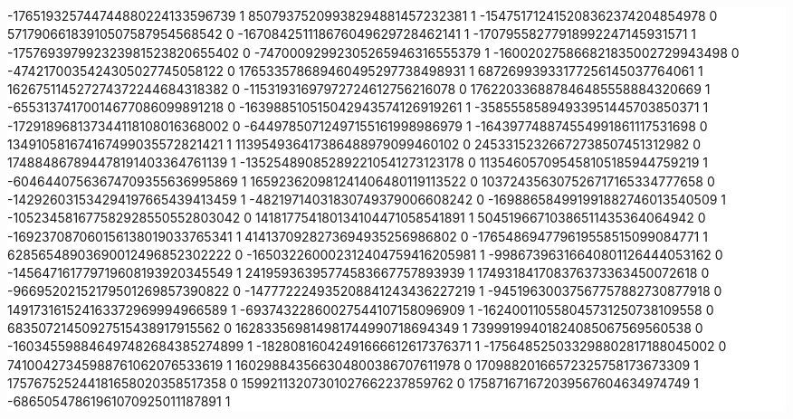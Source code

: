 -176519325744744880224133596739 1
85079375209938294881457232381 1
-154751712415208362374204854978 0
57179066183910507587954568542 0
-167084251118676049629728462141 1
-17079558277918992247145931571 1
-175769397992323981523820655402 0
-74700092992305265946316555379 1
-160020275866821835002729943498 0
-4742170035424305027745058122 0
176533578689460495297738498931 1
68726993933177256145037764061 1
162675114527274372244684318382 0
-11531931697972724612756216078 0
176220336887846485558884320669 1
-65531374170014677086099891218 0
-163988510515042943574126919261 1
-35855585894933951445703850371 1
-172918968137344118108016368002 0
-64497850712497155161998986979 1
-164397748874554991861117531698 0
134910581674167499035572821421 1
113954936417386488979099460102 0
24533152326672738507451312982 0
174884867894478191403364761139 1
-135254890852892210541273123178 0
113546057095458105185944759219 1
-60464407563674709355636995869 1
165923620981241406480119113522 0
103724356307526717165334777658 0
-142926031534294197665439413459 1
-48219714031830749379006608242 0
-169886584991991882746013540509 1
-105234581677582928550552803042 0
141817754180134104471058541891 1
50451966710386511435364064942 0
-169237087060156138019033765341 1
4141370928273694935256986802 0
-176548694779619558515099084771 1
62856548903690012496852302222 0
-165032260002312404759416205981 1
-99867396316640801126444053162 0
-145647161779719608193920345549 1
24195936395774583667757893939 1
174931841708376373363450072618 0
-96695202152179501269857390822 0
-147772224935208841243436227219 1
-94519630037567757882730877918 0
149173161524163372969994966589 1
-69374322860027544107158096909 1
-162400110558045731250738109558 0
68350721450927515438917915562 0
162833569814981744990718694349 1
73999199401824085067569560538 0
-160345598846497482684385274899 1
-18280816042491666612617376371 1
-175648525033298802817188045002 0
74100427345988761062076533619 1
160298843566304800386707611978 0
17098820166572325758173673309 1
175767525244181658020358517358 0
15992113207301027662237859762 0
175871671672039567604634974749 1
-68650547861961070925011187891 1